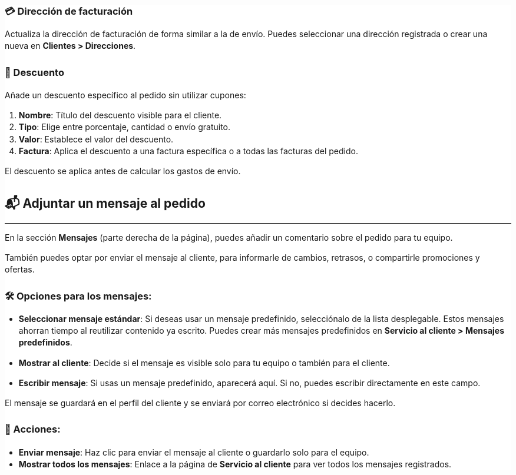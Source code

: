 ### 💳 Dirección de facturación <a href="pedidos-editardetalles-facturacion" id="pedidos-editardetalles-facturacion"></a>

Actualiza la dirección de facturación de forma similar a la de envío. Puedes seleccionar una dirección registrada o crear una nueva en **Clientes > Direcciones**.

### 🎁 Descuento <a href="pedidos-editardetalles-descuento" id="pedidos-editardetalles-descuento"></a>

Añade un descuento específico al pedido sin utilizar cupones:
1. **Nombre**: Título del descuento visible para el cliente.
2. **Tipo**: Elige entre porcentaje, cantidad o envío gratuito.
3. **Valor**: Establece el valor del descuento.
4. **Factura**: Aplica el descuento a una factura específica o a todas las facturas del pedido.

El descuento se aplica antes de calcular los gastos de envío.

## 📬 Adjuntar un mensaje al pedido <a href="pedidos-adjuntarmensajes" id="pedidos-editardetalles-adjuntarmensajes"></a>
---

En la sección **Mensajes** (parte derecha de la página), puedes añadir un comentario sobre el pedido para tu equipo.

También puedes optar por enviar el mensaje al cliente, para informarle de cambios, retrasos, o compartirle promociones y ofertas.

### 🛠️ Opciones para los mensajes: <a href="pedidos-adjuntarmensajes-opciones" id="pedidos-editardetalles-adjuntarmensajes-opciones"></a>

- **Seleccionar mensaje estándar**: Si deseas usar un mensaje predefinido, selecciónalo de la lista desplegable. Estos mensajes ahorran tiempo al reutilizar contenido ya escrito. Puedes crear más mensajes predefinidos en **Servicio al cliente > Mensajes predefinidos**.

- **Mostrar al cliente**: Decide si el mensaje es visible solo para tu equipo o también para el cliente.

- **Escribir mensaje**: Si usas un mensaje predefinido, aparecerá aquí. Si no, puedes escribir directamente en este campo.

El mensaje se guardará en el perfil del cliente y se enviará por correo electrónico si decides hacerlo.

### 🚀 Acciones: <a href="pedidos-adjuntarmensajes-acciones" id="pedidos-editardetalles-adjuntarmensajes-acciones"></a>

- **Enviar mensaje**: Haz clic para enviar el mensaje al cliente o guardarlo solo para el equipo.
- **Mostrar todos los mensajes**: Enlace a la página de **Servicio al cliente** para ver todos los mensajes registrados.


